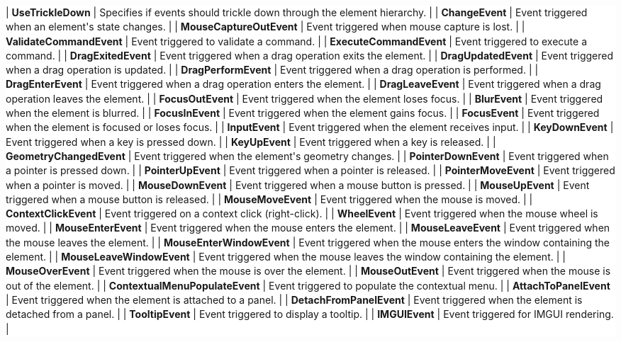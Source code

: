 | **UseTrickleDown**              | Specifies if events should trickle down through the element hierarchy.   |
| **ChangeEvent**                 | Event triggered when an element's state changes.                         |
| **MouseCaptureOutEvent**        | Event triggered when mouse capture is lost.                              |
| **ValidateCommandEvent**        | Event triggered to validate a command.                                   |
| **ExecuteCommandEvent**         | Event triggered to execute a command.                                    |
| **DragExitedEvent**             | Event triggered when a drag operation exits the element.                 |
| **DragUpdatedEvent**            | Event triggered when a drag operation is updated.                        |
| **DragPerformEvent**            | Event triggered when a drag operation is performed.                      |
| **DragEnterEvent**              | Event triggered when a drag operation enters the element.                |
| **DragLeaveEvent**              | Event triggered when a drag operation leaves the element.                |
| **FocusOutEvent**               | Event triggered when the element loses focus.                            |
| **BlurEvent**                   | Event triggered when the element is blurred.                             |
| **FocusInEvent**                | Event triggered when the element gains focus.                            |
| **FocusEvent**                  | Event triggered when the element is focused or loses focus.              |
| **InputEvent**                  | Event triggered when the element receives input.                         |
| **KeyDownEvent**                | Event triggered when a key is pressed down.                              |
| **KeyUpEvent**                  | Event triggered when a key is released.                                  |
| **GeometryChangedEvent**        | Event triggered when the element's geometry changes.                     |
| **PointerDownEvent**            | Event triggered when a pointer is pressed down.                          |
| **PointerUpEvent**              | Event triggered when a pointer is released.                              |
| **PointerMoveEvent**            | Event triggered when a pointer is moved.                                 |
| **MouseDownEvent**              | Event triggered when a mouse button is pressed.                          |
| **MouseUpEvent**                | Event triggered when a mouse button is released.                         |
| **MouseMoveEvent**              | Event triggered when the mouse is moved.                                 |
| **ContextClickEvent**           | Event triggered on a context click (right-click).                        |
| **WheelEvent**                  | Event triggered when the mouse wheel is moved.                           |
| **MouseEnterEvent**             | Event triggered when the mouse enters the element.                       |
| **MouseLeaveEvent**             | Event triggered when the mouse leaves the element.                       |
| **MouseEnterWindowEvent**       | Event triggered when the mouse enters the window containing the element. |
| **MouseLeaveWindowEvent**       | Event triggered when the mouse leaves the window containing the element. |
| **MouseOverEvent**              | Event triggered when the mouse is over the element.                      |
| **MouseOutEvent**               | Event triggered when the mouse is out of the element.                    |
| **ContextualMenuPopulateEvent** | Event triggered to populate the contextual menu.                         |
| **AttachToPanelEvent**          | Event triggered when the element is attached to a panel.                 |
| **DetachFromPanelEvent**        | Event triggered when the element is detached from a panel.               |
| **TooltipEvent**                | Event triggered to display a tooltip.                                    |
| **IMGUIEvent**                  | Event triggered for IMGUI rendering.                                     |

